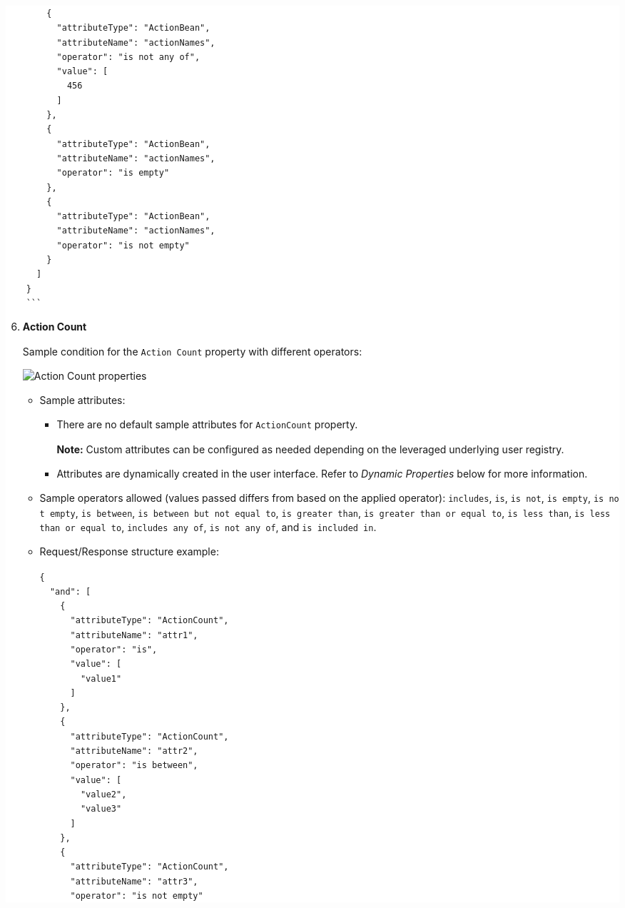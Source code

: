             {
              "attributeType": "ActionBean",
              "attributeName": "actionNames",
              "operator": "is not any of",
              "value": [
                456
              ]
            },
            {
              "attributeType": "ActionBean",
              "attributeName": "actionNames",
              "operator": "is empty"
            },
            {
              "attributeType": "ActionBean",
              "attributeName": "actionNames",
              "operator": "is not empty"
            }
          ]
        }
        ```

6.  **Action Count**

    Sample condition for the `Action Count` property with different operators:

    ![Action Count properties](../images/ActionCount-Properties.png)

    -   Sample attributes:
        -   There are no default sample attributes for `ActionCount` property.

            **Note:** Custom attributes can be configured as needed depending on the leveraged underlying user registry.

        -   Attributes are dynamically created in the user interface. Refer to *Dynamic Properties* below for more information.
    -   Sample operators allowed \(values passed differs from based on the applied operator\): `includes`, `is`, `is not`, `is empty`, `is not empty`, `is between`, `is between but not equal to`, `is greater than`, `is greater than or equal to`, `is less than`, `is less than or equal to`, `includes any of`, `is not any of`, and `is included in`.
    -   Request/Response structure example:

        ```
        {
          "and": [
            {
              "attributeType": "ActionCount",
              "attributeName": "attr1",
              "operator": "is",
              "value": [
                "value1"
              ]
            },
            {
              "attributeType": "ActionCount",
              "attributeName": "attr2",
              "operator": "is between",
              "value": [
                "value2",
                "value3"
              ]
            },
            {
              "attributeType": "ActionCount",
              "attributeName": "attr3",
              "operator": "is not empty"